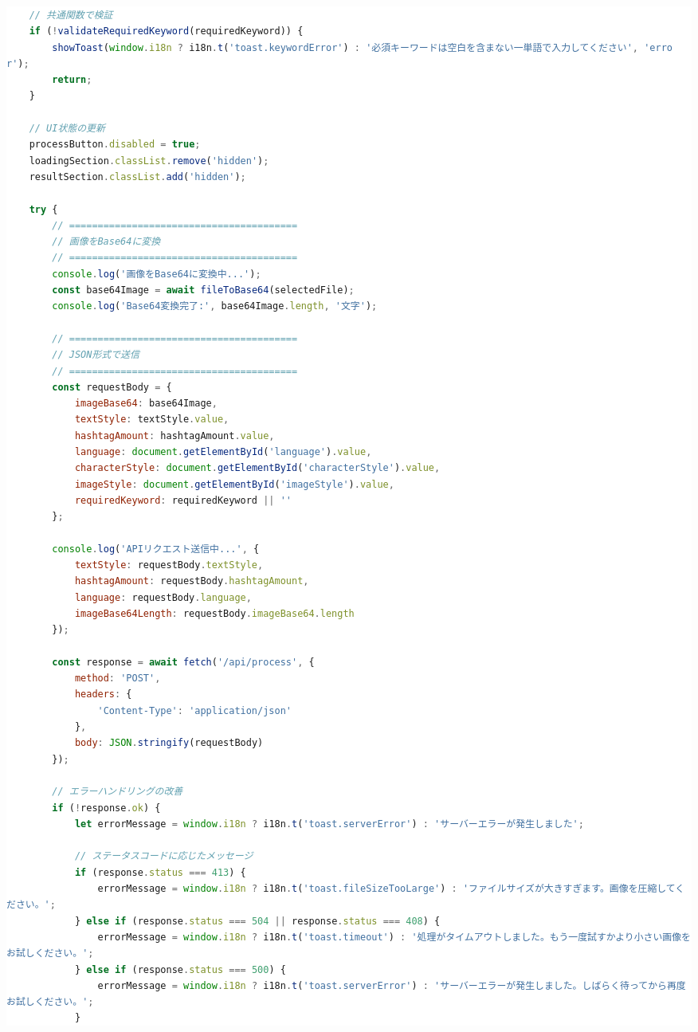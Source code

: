 ```javascript
    // 共通関数で検証
    if (!validateRequiredKeyword(requiredKeyword)) {
        showToast(window.i18n ? i18n.t('toast.keywordError') : '必須キーワードは空白を含まない一単語で入力してください', 'error');
        return;
    }

    // UI状態の更新
    processButton.disabled = true;
    loadingSection.classList.remove('hidden');
    resultSection.classList.add('hidden');

    try {
        // ========================================
        // 画像をBase64に変換
        // ========================================
        console.log('画像をBase64に変換中...');
        const base64Image = await fileToBase64(selectedFile);
        console.log('Base64変換完了:', base64Image.length, '文字');

        // ========================================
        // JSON形式で送信
        // ========================================
        const requestBody = {
            imageBase64: base64Image,
            textStyle: textStyle.value,
            hashtagAmount: hashtagAmount.value,
            language: document.getElementById('language').value,
            characterStyle: document.getElementById('characterStyle').value,
            imageStyle: document.getElementById('imageStyle').value,
            requiredKeyword: requiredKeyword || ''
        };

        console.log('APIリクエスト送信中...', {
            textStyle: requestBody.textStyle,
            hashtagAmount: requestBody.hashtagAmount,
            language: requestBody.language,
            imageBase64Length: requestBody.imageBase64.length
        });

        const response = await fetch('/api/process', {
            method: 'POST',
            headers: {
                'Content-Type': 'application/json'
            },
            body: JSON.stringify(requestBody)
        });

        // エラーハンドリングの改善
        if (!response.ok) {
            let errorMessage = window.i18n ? i18n.t('toast.serverError') : 'サーバーエラーが発生しました';

            // ステータスコードに応じたメッセージ
            if (response.status === 413) {
                errorMessage = window.i18n ? i18n.t('toast.fileSizeTooLarge') : 'ファイルサイズが大きすぎます。画像を圧縮してください。';
            } else if (response.status === 504 || response.status === 408) {
                errorMessage = window.i18n ? i18n.t('toast.timeout') : '処理がタイムアウトしました。もう一度試すかより小さい画像をお試しください。';
            } else if (response.status === 500) {
                errorMessage = window.i18n ? i18n.t('toast.serverError') : 'サーバーエラーが発生しました。しばらく待ってから再度お試しください。';
            }
```